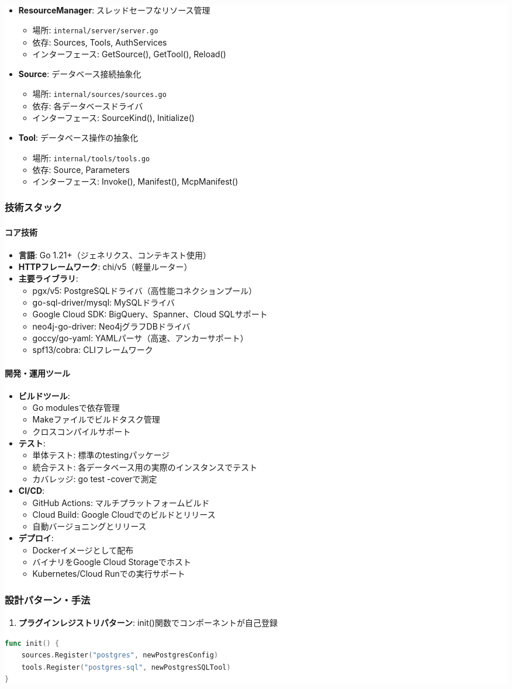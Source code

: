 - **ResourceManager**: スレッドセーフなリソース管理
  - 場所: `internal/server/server.go`
  - 依存: Sources, Tools, AuthServices
  - インターフェース: GetSource(), GetTool(), Reload()

- **Source**: データベース接続抽象化
  - 場所: `internal/sources/sources.go`
  - 依存: 各データベースドライバ
  - インターフェース: SourceKind(), Initialize()

- **Tool**: データベース操作の抽象化
  - 場所: `internal/tools/tools.go`
  - 依存: Source, Parameters
  - インターフェース: Invoke(), Manifest(), McpManifest()

### 技術スタック
#### コア技術
- **言語**: Go 1.21+（ジェネリクス、コンテキスト使用）
- **HTTPフレームワーク**: chi/v5（軽量ルーター）
- **主要ライブラリ**: 
  - pgx/v5: PostgreSQLドライバ（高性能コネクションプール）
  - go-sql-driver/mysql: MySQLドライバ
  - Google Cloud SDK: BigQuery、Spanner、Cloud SQLサポート
  - neo4j-go-driver: Neo4jグラフDBドライバ
  - goccy/go-yaml: YAMLパーサ（高速、アンカーサポート）
  - spf13/cobra: CLIフレームワーク

#### 開発・運用ツール
- **ビルドツール**: 
  - Go modulesで依存管理
  - Makeファイルでビルドタスク管理
  - クロスコンパイルサポート
- **テスト**: 
  - 単体テスト: 標準のtestingパッケージ
  - 統合テスト: 各データベース用の実際のインスタンスでテスト
  - カバレッジ: go test -coverで測定
- **CI/CD**: 
  - GitHub Actions: マルチプラットフォームビルド
  - Cloud Build: Google Cloudでのビルドとリリース
  - 自動バージョニングとリリース
- **デプロイ**: 
  - Dockerイメージとして配布
  - バイナリをGoogle Cloud Storageでホスト
  - Kubernetes/Cloud Runでの実行サポート

### 設計パターン・手法
1. **プラグインレジストリパターン**: 
init()関数でコンポーネントが自己登録
```go
func init() {
    sources.Register("postgres", newPostgresConfig)
    tools.Register("postgres-sql", newPostgresSQLTool)
}
```
